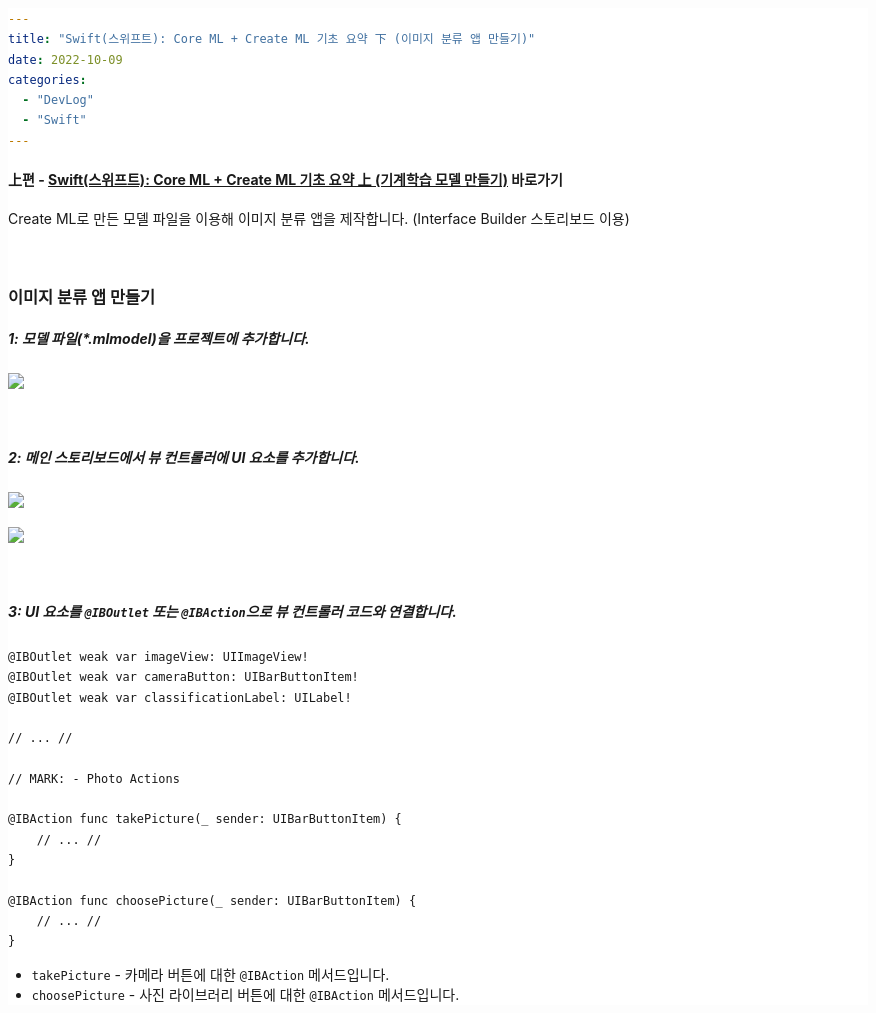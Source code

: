 ```yaml
---
title: "Swift(스위프트): Core ML + Create ML 기초 요약 下 (이미지 분류 앱 만들기)"
date: 2022-10-09
categories: 
  - "DevLog"
  - "Swift"
---
```


#### **上편 - [Swift(스위프트): Core ML + Create ML 기초 요약 上 (기계학습 모델 만들기)](http://yoonbumtae.com/?p=4889) 바로가기**

Create ML로 만든 모델 파일을 이용해 이미지 분류 앱을 제작합니다. (Interface Builder 스토리보드 이용)

 

### **이미지 분류 앱 만들기**

##### **1: 모델 파일(\*.mlmodel)을 프로젝트에 추가합니다.**

 ![](/assets/img/wp-content/uploads/2022/10/스크린샷-2022-10-10-오전-1.56.12.jpg)

 

##### **2: 메인 스토리보드에서 뷰 컨트롤러에 UI 요소를 추가합니다.**

 ![](/assets/img/wp-content/uploads/2022/10/스크린샷-2022-10-10-오전-1.57.01.jpg)

 ![](/assets/img/wp-content/uploads/2022/10/스크린샷-2022-10-10-오전-1.58.57.jpg)

 

##### **3: UI 요소를 `@IBOutlet` 또는 `@IBAction`으로 뷰 컨트롤러 코드와 연결합니다.**

```
@IBOutlet weak var imageView: UIImageView!
@IBOutlet weak var cameraButton: UIBarButtonItem!
@IBOutlet weak var classificationLabel: UILabel!

// ... //

// MARK: - Photo Actions

@IBAction func takePicture(_ sender: UIBarButtonItem) {
    // ... //
}

@IBAction func choosePicture(_ sender: UIBarButtonItem) {
    // ... //
}
```

- `takePicture` - 카메라 버튼에 대한 `@IBAction` 메서드입니다.
- `choosePicture` - 사진 라이브러리 버튼에 대한 `@IBAction` 메서드입니다.
